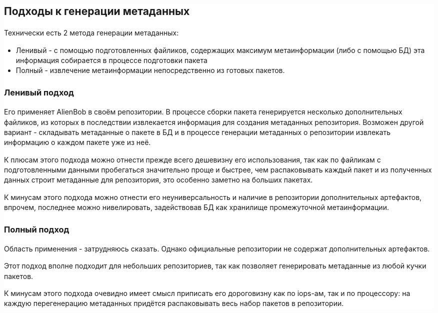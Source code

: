 ## Подходы к генерации метаданных

Технически есть 2 метода генерации метаданных:

* Ленивый - с помощью подготовленных файликов, содержащих максимум метаинформации (либо с помощью БД) эта информация собирается в процессе подготовки пакета
* Полный - извлечение метаинформации непосредственно из готовых пакетов.

### Ленивый подход

Его применяет AlienBob в своём репозитории. В процессе сборки пакета генерируется несколько дополнительных файликов, из которых в последствии извлекается информация для создания метаданных репозитория. Возможен другой вариант - складывать метаданные о пакете в БД и в процессе генерации метаданных о репозитории извлекать информацию о каждом пакете уже из неё.

К плюсам этого подхода можно отнести прежде всего дешевизну его использования, так как по файликам с подготовленными данными пробегаться значительно проще и быстрее, чем распаковывать каждый пакет и из полученных данных строит метаданные для репозитория, это особенно заметно на больших пакетах.

К минусам этого подхода можно отнести его неуниверсальность и наличие в репозитории  дополнительных артефактов, впрочем, последнее можно нивелировать, задействовав БД как хранилище промежуточной метаинформации.

### Полный подход

Область применения - затрудняюсь сказать. Однако официальные репозитории не содержат дополнительных артефактов.

Этот подход вполне подходит для небольших репозиториев, так как позволяет генерировать метаданные из любой кучки пакетов.

К минусам этого подхода очевидно имеет смысл приписать его дороговизну как по iops-ам, так и по процессору: на каждую перегенерацию метаданных придётся распаковывать весь набор пакетов в репозитории.
